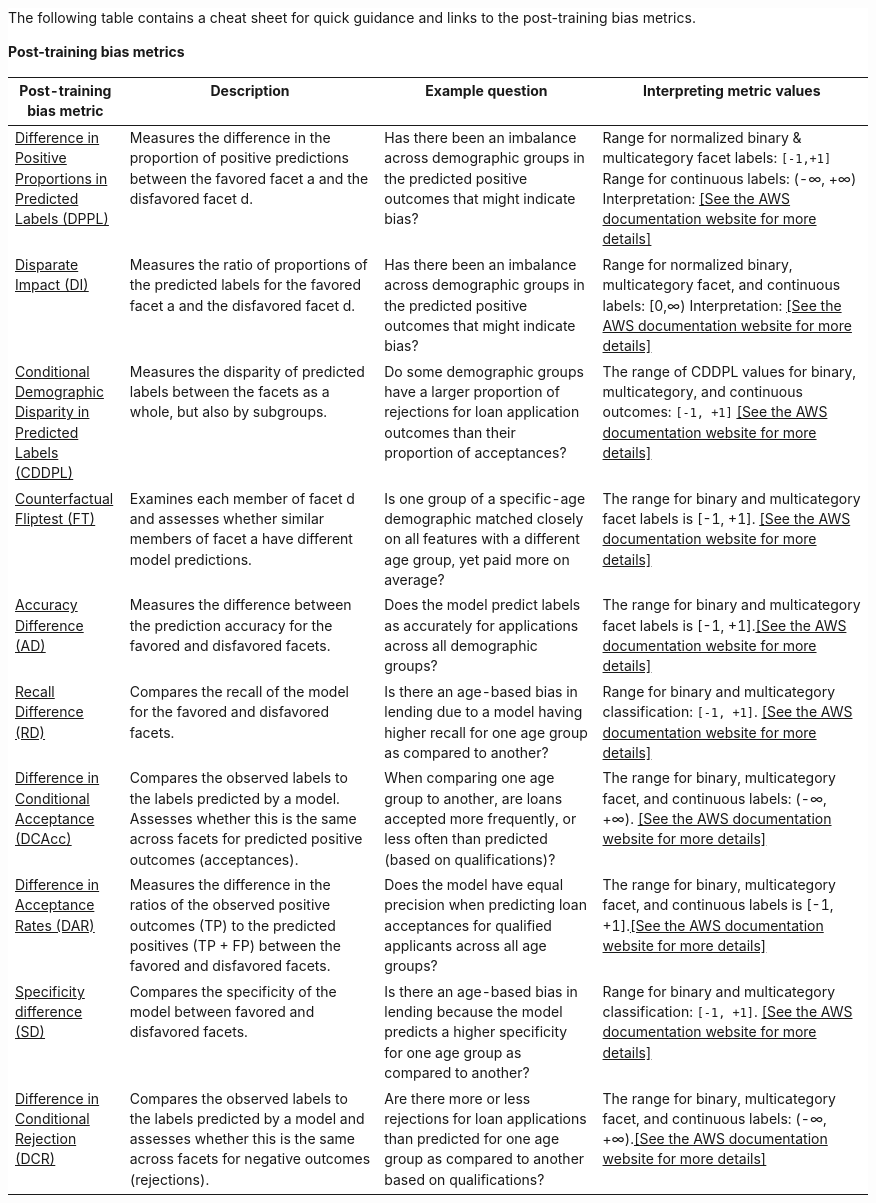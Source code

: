The following table contains a cheat sheet for quick guidance and links to the post\-training bias metrics\.


**Post\-training bias metrics**  

| Post\-training bias metric | Description | Example question | Interpreting metric values | 
| --- | --- | --- | --- | 
| [Difference in Positive Proportions in Predicted Labels \(DPPL\)](clarify-post-training-bias-metric-dppl.md) | Measures the difference in the proportion of positive predictions between the favored facet a and the disfavored facet d\. |  Has there been an imbalance across demographic groups in the predicted positive outcomes that might indicate bias?  |  Range for normalized binary & multicategory facet labels: `[-1,+1]` Range for continuous labels: \(\-∞, \+∞\) Interpretation: [\[See the AWS documentation website for more details\]](http://docs.aws.amazon.com/sagemaker/latest/dg/clarify-measure-post-training-bias.html)  | 
| [Disparate Impact \(DI\)](clarify-post-training-bias-metric-di.md) | Measures the ratio of proportions of the predicted labels for the favored facet a and the disfavored facet d\. | Has there been an imbalance across demographic groups in the predicted positive outcomes that might indicate bias? |  Range for normalized binary, multicategory facet, and continuous labels: \[0,∞\) Interpretation: [\[See the AWS documentation website for more details\]](http://docs.aws.amazon.com/sagemaker/latest/dg/clarify-measure-post-training-bias.html)  | 
| [Conditional Demographic Disparity in Predicted Labels \(CDDPL\)](clarify-post-training-bias-metric-cddpl.md)  | Measures the disparity of predicted labels between the facets as a whole, but also by subgroups\. | Do some demographic groups have a larger proportion of rejections for loan application outcomes than their proportion of acceptances? |  The range of CDDPL values for binary, multicategory, and continuous outcomes: `[-1, +1]` [\[See the AWS documentation website for more details\]](http://docs.aws.amazon.com/sagemaker/latest/dg/clarify-measure-post-training-bias.html)  | 
| [Counterfactual Fliptest \(FT\)](clarify-post-training-bias-metric-ft.md)  | Examines each member of facet d and assesses whether similar members of facet a have different model predictions\. | Is one group of a specific\-age demographic matched closely on all features with a different age group, yet paid more on average? | The range for binary and multicategory facet labels is \[\-1, \+1\]\. [\[See the AWS documentation website for more details\]](http://docs.aws.amazon.com/sagemaker/latest/dg/clarify-measure-post-training-bias.html) | 
| [Accuracy Difference \(AD\)](clarify-post-training-bias-metric-ad.md)  | Measures the difference between the prediction accuracy for the favored and disfavored facets\.  | Does the model predict labels as accurately for applications across all demographic groups? | The range for binary and multicategory facet labels is \[\-1, \+1\]\.[\[See the AWS documentation website for more details\]](http://docs.aws.amazon.com/sagemaker/latest/dg/clarify-measure-post-training-bias.html) | 
| [Recall Difference \(RD\)](clarify-post-training-bias-metric-rd.md)  | Compares the recall of the model for the favored and disfavored facets\.  | Is there an age\-based bias in lending due to a model having higher recall for one age group as compared to another? |  Range for binary and multicategory classification: `[-1, +1]`\. [\[See the AWS documentation website for more details\]](http://docs.aws.amazon.com/sagemaker/latest/dg/clarify-measure-post-training-bias.html)  | 
| [Difference in Conditional Acceptance \(DCAcc\)](clarify-post-training-bias-metric-dca.md)  | Compares the observed labels to the labels predicted by a model\. Assesses whether this is the same across facets for predicted positive outcomes \(acceptances\)\.  | When comparing one age group to another, are loans accepted more frequently, or less often than predicted \(based on qualifications\)? |  The range for binary, multicategory facet, and continuous labels: \(\-∞, \+∞\)\. [\[See the AWS documentation website for more details\]](http://docs.aws.amazon.com/sagemaker/latest/dg/clarify-measure-post-training-bias.html)  | 
| [Difference in Acceptance Rates \(DAR\)](clarify-post-training-bias-metric-dar.md)  | Measures the difference in the ratios of the observed positive outcomes \(TP\) to the predicted positives \(TP \+ FP\) between the favored and disfavored facets\. | Does the model have equal precision when predicting loan acceptances for qualified applicants across all age groups? | The range for binary, multicategory facet, and continuous labels is \[\-1, \+1\]\.[\[See the AWS documentation website for more details\]](http://docs.aws.amazon.com/sagemaker/latest/dg/clarify-measure-post-training-bias.html) | 
| [Specificity difference \(SD\)](clarify-post-training-bias-metric-sd.md)  | Compares the specificity of the model between favored and disfavored facets\.  | Is there an age\-based bias in lending because the model predicts a higher specificity for one age group as compared to another? |  Range for binary and multicategory classification: `[-1, +1]`\. [\[See the AWS documentation website for more details\]](http://docs.aws.amazon.com/sagemaker/latest/dg/clarify-measure-post-training-bias.html)  | 
| [Difference in Conditional Rejection \(DCR\)](clarify-post-training-bias-metric-dcr.md)  | Compares the observed labels to the labels predicted by a model and assesses whether this is the same across facets for negative outcomes \(rejections\)\. | Are there more or less rejections for loan applications than predicted for one age group as compared to another based on qualifications? | The range for binary, multicategory facet, and continuous labels: \(\-∞, \+∞\)\.[\[See the AWS documentation website for more details\]](http://docs.aws.amazon.com/sagemaker/latest/dg/clarify-measure-post-training-bias.html) | 